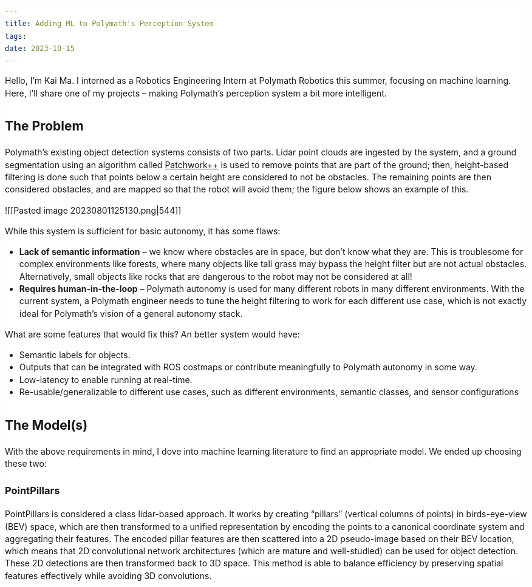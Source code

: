 ```yaml
---
title: Adding ML to Polymath's Perception System
tags: 
date: 2023-10-15
---
```

Hello, I’m Kai Ma. I interned as a Robotics Engineering Intern at Polymath Robotics this summer, focusing on machine learning. Here, I’ll share one of my projects – making Polymath’s perception system a bit more intelligent.

## The Problem
Polymath’s existing object detection systems consists of two parts. Lidar point clouds are ingested by the system, and a ground segmentation using an algorithm called [Patchwork++](https://arxiv.org/abs/2207.11919) is used to remove points that are part of the ground; then, height-based filtering is done such that points below a certain height are considered to not be obstacles. The remaining points are then considered obstacles, and are mapped so that the robot will avoid them; the figure below shows an example of this.

![[Pasted image 20230801125130.png|544]]

While this system is sufficient for basic autonomy, it has some flaws:
- **Lack of semantic information** – we know where obstacles are in space, but don’t know what they are. This is troublesome for complex environments like forests, where many objects like tall grass may bypass the height filter but are not actual obstacles. Alternatively, small objects like rocks that are dangerous to the robot may not be considered at all!
- **Requires human-in-the-loop** – Polymath autonomy is used for many different robots in many different environments. With the current system, a Polymath engineer needs to tune the height filtering to work for each different use case, which is not exactly ideal for Polymath’s vision of a general autonomy stack.

What are some features that would fix this? An better system would have:
- Semantic labels for objects.
- Outputs that can be integrated with ROS costmaps or contribute meaningfully to Polymath autonomy in some way.
- Low-latency to enable running at real-time.
- Re-usable/generalizable to different use cases, such as different environments, semantic classes, and sensor configurations

## The Model(s)
With the above requirements in mind, I dove into machine learning literature to find an appropriate model. We ended up choosing these two:
### PointPillars
PointPillars is considered a class lidar-based approach. It works by creating “pillars” (vertical columns of points) in birds-eye-view (BEV) space, which are then transformed to a unified representation by encoding the points to a canonical coordinate system and aggregating their features. The encoded pillar features are then scattered into a 2D pseudo-image based on their BEV location, which means that 2D convolutional network architectures (which are mature and well-studied) can be used for object detection. These 2D detections are then transformed back to 3D space. This method is able to balance efficiency by preserving spatial features effectively while avoiding 3D convolutions.
